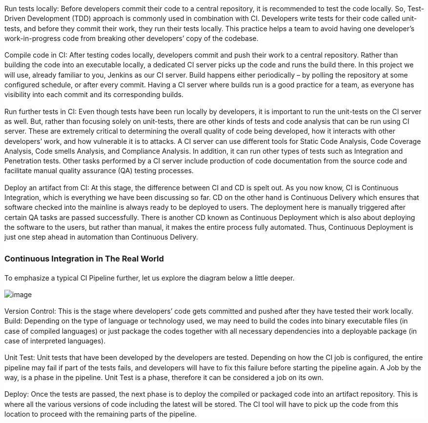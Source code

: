 Run tests locally: Before developers commit their code to a central repository, it is recommended to test the code locally. So, Test-Driven Development (TDD) approach is commonly used in combination with CI. Developers write tests for their code called unit-tests, and before they commit their work, they run their tests locally. This practice helps a team to avoid having one developer’s work-in-progress code from breaking other developers’ copy of the codebase.

Compile code in CI: After testing codes locally, developers commit and push their work to a central repository. Rather than building the code into an executable locally, a dedicated CI server picks up the code and runs the build there. In this project we will use, already familiar to you, Jenkins as our CI server. Build happens either periodically – by polling the repository at some configured schedule, or after every commit. Having a CI server where builds run is a good practice for a team, as everyone has visibility into each commit and its corresponding builds.

Run further tests in CI: Even though tests have been run locally by developers, it is important to run the unit-tests on the CI server as well. But, rather than focusing solely on unit-tests, there are other kinds of tests and code analysis that can be run using CI server. These are extremely critical to determining the overall quality of code being developed, how it interacts with other developers’ work, and how vulnerable it is to attacks. A CI server can use different tools for Static Code Analysis, Code Coverage Analysis, Code smells Analysis, and Compliance Analysis. In addition, it can run other types of tests such as Integration and Penetration tests. Other tasks performed by a CI server include production of code documentation from the source code and facilitate manual quality assurance (QA) testing processes.

Deploy an artifact from CI: At this stage, the difference between CI and CD is spelt out. As you now know, CI is Continuous Integration, which is everything we have been discussing so far. CD on the other hand is Continuous Delivery which ensures that software checked into the mainline is always ready to be deployed to users. The deployment here is manually triggered after certain QA tasks are passed successfully. There is another CD known as Continuous Deployment which is also about deploying the software to the users, but rather than manual, it makes the entire process fully automated. Thus, Continuous Deployment is just one step ahead in automation than Continuous Delivery.

### Continuous Integration in The Real World

To emphasize a typical CI Pipeline further, let us explore the diagram below a little deeper.


![image](https://github.com/Bamideleflint/Darey-PBL/assets/122679229/a3f7cedc-f622-4992-9da2-b51ff92ad2a2)


Version Control: This is the stage where developers’ code gets committed and pushed after they have tested their work locally. Build: Depending on the type of language or technology used, we may need to build the codes into binary executable files (in case of compiled languages) or just package the codes together with all necessary dependencies into a deployable package (in case of interpreted languages).

Unit Test: Unit tests that have been developed by the developers are tested. Depending on how the CI job is configured, the entire pipeline may fail if part of the tests fails, and developers will have to fix this failure before starting the pipeline again. A Job by the way, is a phase in the pipeline. Unit Test is a phase, therefore it can be considered a job on its own.

Deploy: Once the tests are passed, the next phase is to deploy the compiled or packaged code into an artifact repository. This is where all the various versions of code including the latest will be stored. The CI tool will have to pick up the code from this location to proceed with the remaining parts of the pipeline.
